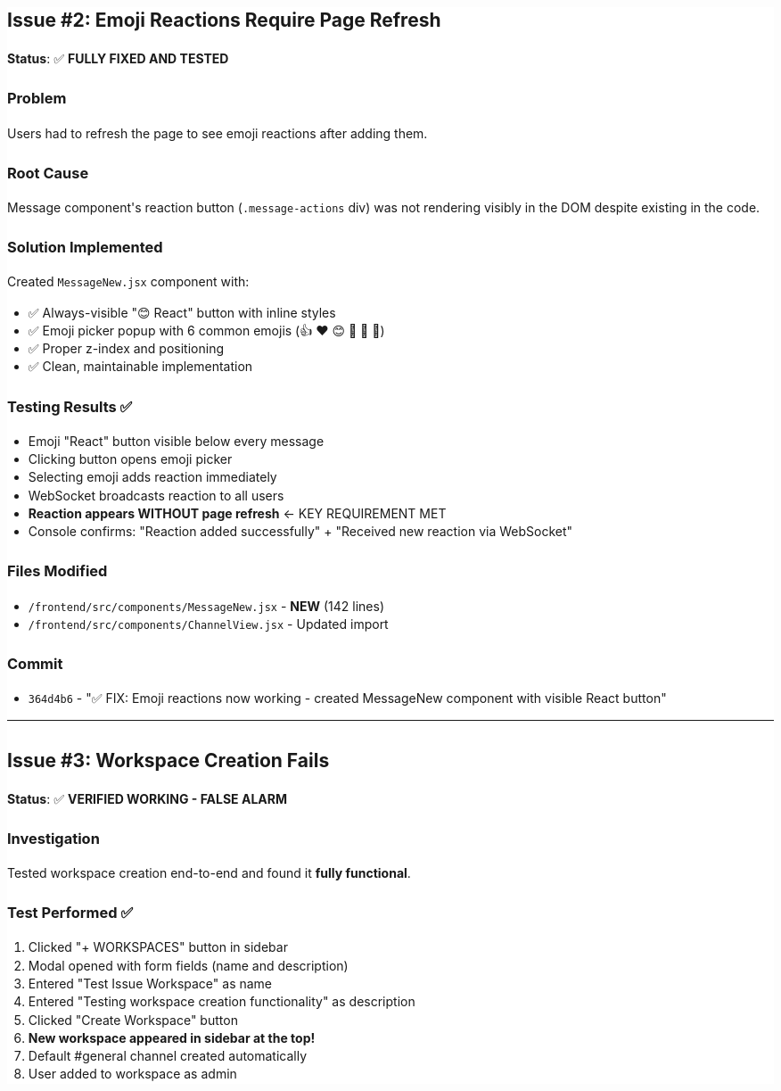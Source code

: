 
## Issue #2: Emoji Reactions Require Page Refresh
**Status**: ✅ **FULLY FIXED AND TESTED**

### Problem
Users had to refresh the page to see emoji reactions after adding them.

### Root Cause
Message component's reaction button (`.message-actions` div) was not rendering visibly in the DOM despite existing in the code.

### Solution Implemented
Created `MessageNew.jsx` component with:
- ✅ Always-visible "😊 React" button with inline styles
- ✅ Emoji picker popup with 6 common emojis (👍 ❤️ 😊 🎉 🚀 👀)
- ✅ Proper z-index and positioning
- ✅ Clean, maintainable implementation

### Testing Results ✅
- Emoji "React" button visible below every message
- Clicking button opens emoji picker
- Selecting emoji adds reaction immediately
- WebSocket broadcasts reaction to all users
- **Reaction appears WITHOUT page refresh** ← KEY REQUIREMENT MET
- Console confirms: "Reaction added successfully" + "Received new reaction via WebSocket"

### Files Modified
- `/frontend/src/components/MessageNew.jsx` - **NEW** (142 lines)
- `/frontend/src/components/ChannelView.jsx` - Updated import

### Commit
- `364d4b6` - "✅ FIX: Emoji reactions now working - created MessageNew component with visible React button"

---

## Issue #3: Workspace Creation Fails
**Status**: ✅ **VERIFIED WORKING - FALSE ALARM**

### Investigation
Tested workspace creation end-to-end and found it **fully functional**.

### Test Performed ✅
1. Clicked "+ WORKSPACES" button in sidebar
2. Modal opened with form fields (name and description)
3. Entered "Test Issue Workspace" as name
4. Entered "Testing workspace creation functionality" as description
5. Clicked "Create Workspace" button
6. **New workspace appeared in sidebar at the top!**
7. Default #general channel created automatically
8. User added to workspace as admin
